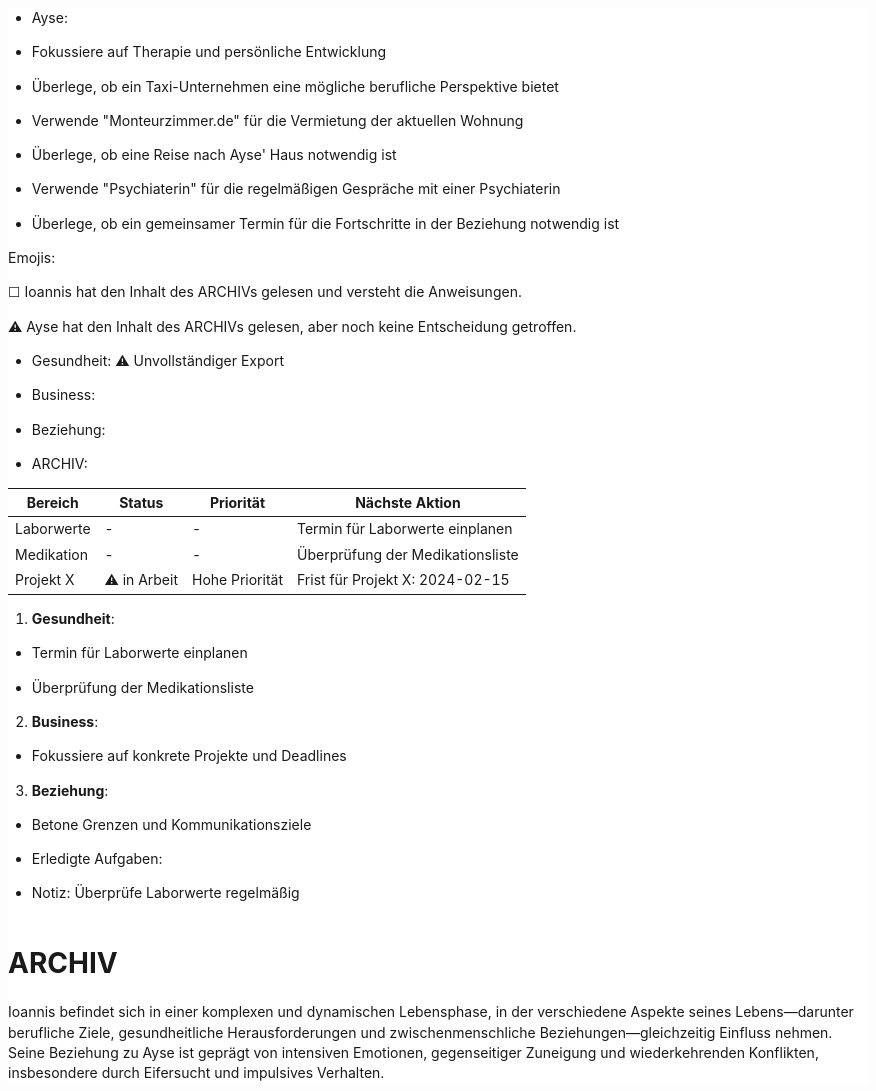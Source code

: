 * Ayse:

+ Fokussiere auf Therapie und persönliche Entwicklung

+ Überlege, ob ein Taxi-Unternehmen eine mögliche berufliche Perspektive bietet

+ Verwende "Monteurzimmer.de" für die Vermietung der aktuellen Wohnung

+ Überlege, ob eine Reise nach Ayse' Haus notwendig ist

+ Verwende "Psychiaterin" für die regelmäßigen Gespräche mit einer Psychiaterin

+ Überlege, ob ein gemeinsamer Termin für die Fortschritte in der Beziehung notwendig ist

Emojis:

☐ Ioannis hat den Inhalt des ARCHIVs gelesen und versteht die Anweisungen.

⚠️ Ayse hat den Inhalt des ARCHIVs gelesen, aber noch keine Entscheidung getroffen.

- Gesundheit: ⚠️ Unvollständiger Export

- Business:

- Beziehung:

- ARCHIV:

| Bereich | Status | Priorität | Nächste Aktion |
|---|---|---|---|
| Laborwerte | - | - | Termin für Laborwerte einplanen |
| Medikation | - | - | Überprüfung der Medikationsliste |
| Projekt X | ⚠️ in Arbeit | Hohe Priorität | Frist für Projekt X: 2024-02-15 |

1. **Gesundheit**:

- Termin für Laborwerte einplanen

- Überprüfung der Medikationsliste

2. **Business**:

- Fokussiere auf konkrete Projekte und Deadlines

3. **Beziehung**:

- Betone Grenzen und Kommunikationsziele

- Erledigte Aufgaben:

- Notiz: Überprüfe Laborwerte regelmäßig


# ARCHIV

Ioannis befindet sich in einer komplexen und dynamischen Lebensphase, in der verschiedene Aspekte seines Lebens—darunter berufliche Ziele, gesundheitliche Herausforderungen und zwischenmenschliche Beziehungen—gleichzeitig Einfluss nehmen. Seine Beziehung zu Ayse ist geprägt von intensiven Emotionen, gegenseitiger Zuneigung und wiederkehrenden Konflikten, insbesondere durch Eifersucht und impulsives Verhalten.
